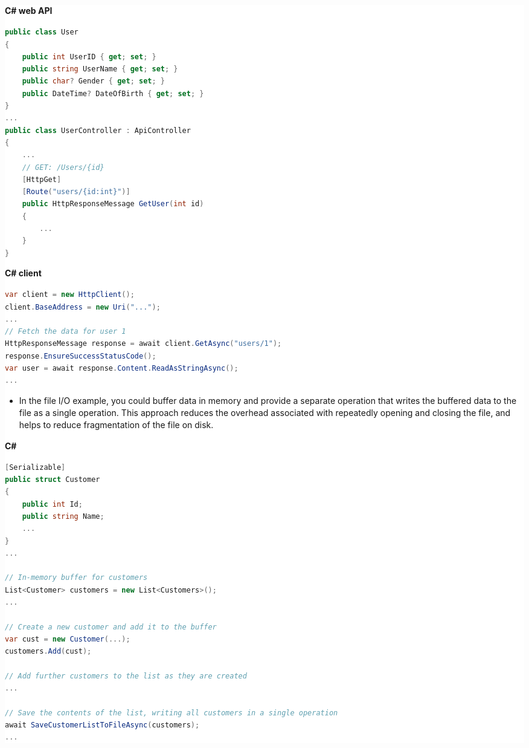 **C# web API**

```C#
public class User
{
    public int UserID { get; set; }
    public string UserName { get; set; }
    public char? Gender { get; set; }
    public DateTime? DateOfBirth { get; set; }
}
...
public class UserController : ApiController
{
    ...
    // GET: /Users/{id}
    [HttpGet]
    [Route("users/{id:int}")]
    public HttpResponseMessage GetUser(int id)
    {
        ...
    }
}
```
**C# client**

```C#
var client = new HttpClient();
client.BaseAddress = new Uri("...");
...
// Fetch the data for user 1
HttpResponseMessage response = await client.GetAsync("users/1");
response.EnsureSuccessStatusCode();
var user = await response.Content.ReadAsStringAsync();
...
```

- In the file I/O example, you could buffer data in memory and provide a separate operation that writes the buffered data to the file as a single operation. This approach reduces the overhead associated with repeatedly opening and closing the file, and helps to reduce fragmentation of the file on disk.

**C#**
```C#
[Serializable]
public struct Customer
{
    public int Id;
    public string Name;
    ...
}
...

// In-memory buffer for customers
List<Customer> customers = new List<Customers>();
...

// Create a new customer and add it to the buffer
var cust = new Customer(...);
customers.Add(cust);

// Add further customers to the list as they are created
...

// Save the contents of the list, writing all customers in a single operation
await SaveCustomerListToFileAsync(customers);
...
```

[fullDemonstrationOfProblem]: http://github.com/mspnp/performance-optimization/xyz
[fullDemonstrationOfSolution]: http://github.com/mspnp/performance-optimization/123
[data-consistency-guidance]: http://LINK-TO-CONSISTENCY-GUIDANCE-WHEN-PUBLISHED
[retrieving-too-much-data]: http://LINK-TO-RETRIEVING-TOO-MUCH-DATA-ANTIPATTERN-WHEN-PUBLISHED
[caching-guidance]: https://msdn.microsoft.com/library/dn589802.aspx
[key-indicators-chatty-io]: Figures/ChattyIO.jpg
[key-indicators-chunky-io]: Figures/ChunkyIO.jpg
[database]: Figures/Database.jpg
[database2]: Figures/Database2.jpg
[QueryPerformance1]: Figures/QueryPerf1.jpg